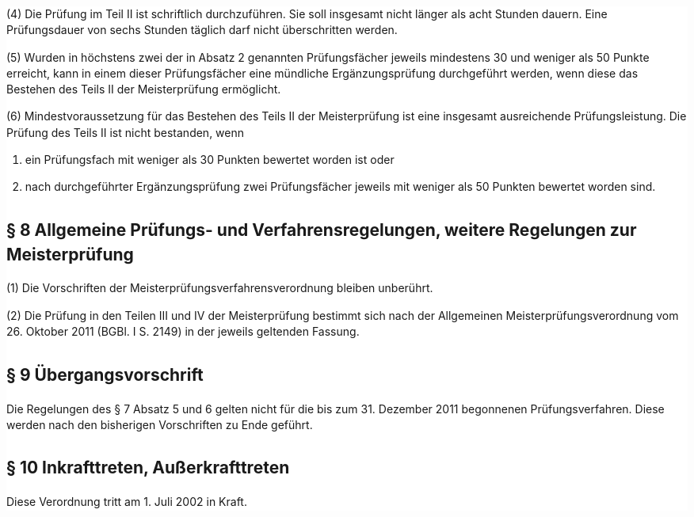 



(4) Die Prüfung im Teil II ist schriftlich durchzuführen. Sie soll
insgesamt nicht länger als acht Stunden dauern. Eine Prüfungsdauer von
sechs Stunden täglich darf nicht überschritten werden.

(5) Wurden in höchstens zwei der in Absatz 2 genannten Prüfungsfächer
jeweils mindestens 30 und weniger als 50 Punkte erreicht, kann in
einem dieser Prüfungsfächer eine mündliche Ergänzungsprüfung
durchgeführt werden, wenn diese das Bestehen des Teils II der
Meisterprüfung ermöglicht.

(6) Mindestvoraussetzung für das Bestehen des Teils II der
Meisterprüfung ist eine insgesamt ausreichende Prüfungsleistung. Die
Prüfung des Teils II ist nicht bestanden, wenn

1.  ein Prüfungsfach mit weniger als 30 Punkten bewertet worden ist oder


2.  nach durchgeführter Ergänzungsprüfung zwei Prüfungsfächer jeweils mit
    weniger als 50 Punkten bewertet worden sind.





## § 8 Allgemeine Prüfungs- und Verfahrensregelungen, weitere Regelungen zur Meisterprüfung

(1) Die Vorschriften der Meisterprüfungsverfahrensverordnung bleiben
unberührt.

(2) Die Prüfung in den Teilen III und IV der Meisterprüfung bestimmt
sich nach der Allgemeinen Meisterprüfungsverordnung vom 26. Oktober
2011 (BGBl. I S. 2149) in der jeweils geltenden Fassung.


## § 9 Übergangsvorschrift

Die Regelungen des § 7 Absatz 5 und 6 gelten nicht für die bis zum 31.
Dezember 2011 begonnenen Prüfungsverfahren. Diese werden nach den
bisherigen Vorschriften zu Ende geführt.


## § 10 Inkrafttreten, Außerkrafttreten

Diese Verordnung tritt am 1. Juli 2002 in Kraft.

